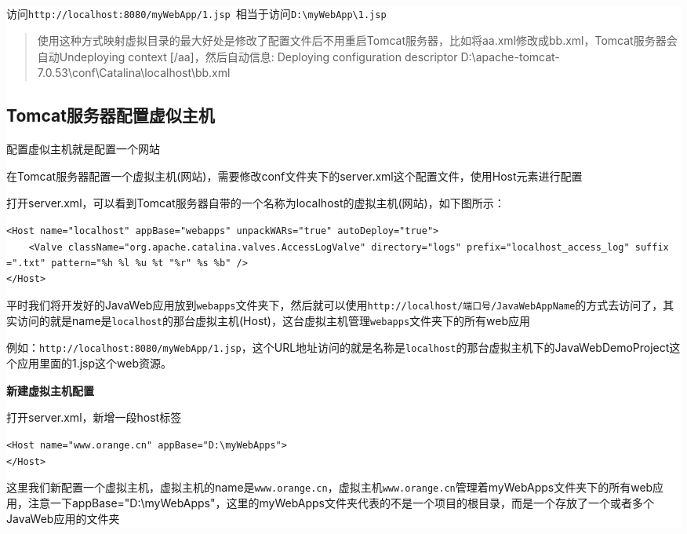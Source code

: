 访问`http://localhost:8080/myWebApp/1.jsp `相当于访问`D:\myWebApp\1.jsp`

> 使用这种方式映射虚拟目录的最大好处是修改了配置文件后不用重启Tomcat服务器，比如将aa.xml修改成bb.xml，Tomcat服务器会自动Undeploying context [/aa]，然后自动信息: Deploying configuration descriptor D:\apache-tomcat-7.0.53\conf\Catalina\localhost\bb.xml

## Tomcat服务器配置虚似主机

配置虚似主机就是配置一个网站

在Tomcat服务器配置一个虚拟主机(网站)，需要修改conf文件夹下的server.xml这个配置文件，使用Host元素进行配置

打开server.xml，可以看到Tomcat服务器自带的一个名称为localhost的虚拟主机(网站)，如下图所示：

```
<Host name="localhost" appBase="webapps" unpackWARs="true" autoDeploy="true">
	<Valve className="org.apache.catalina.valves.AccessLogValve" directory="logs" prefix="localhost_access_log" suffix=".txt" pattern="%h %l %u %t "%r" %s %b" />
</Host>
```

平时我们将开发好的JavaWeb应用放到`webapps`文件夹下，然后就可以使用`http://localhost/端口号/JavaWebAppName`的方式去访问了，其实访问的就是name是`localhost`的那台虚拟主机(Host)，这台虚拟主机管理`webapps`文件夹下的所有web应用

例如：`http://localhost:8080/myWebApp/1.jsp`，这个URL地址访问的就是名称是`localhost`的那台虚拟主机下的JavaWebDemoProject这个应用里面的1.jsp这个web资源。 
　　

 **新建虚拟主机配置**

打开server.xml，新增一段host标签

```
<Host name="www.orange.cn" appBase="D:\myWebApps">
</Host>
```

这里我们新配置一个虚拟主机，虚拟主机的name是`www.orange.cn`，虚拟主机`www.orange.cn`管理着myWebApps文件夹下的所有web应用，注意一下appBase="D:\myWebApps"，这里的myWebApps文件夹代表的不是一个项目的根目录，而是一个存放了一个或者多个JavaWeb应用的文件夹
